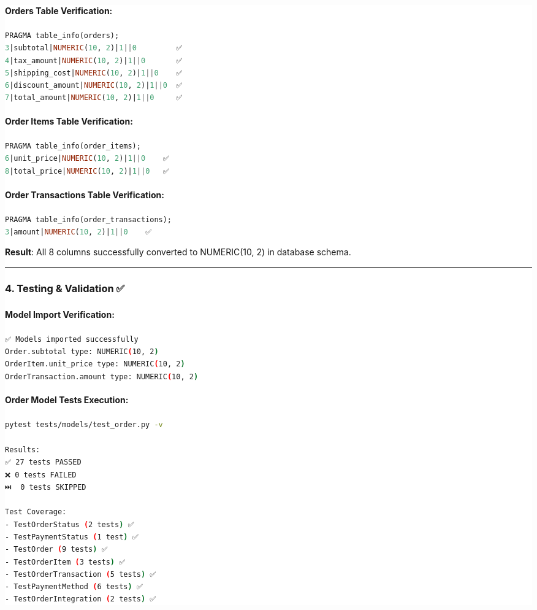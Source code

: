#### Orders Table Verification:
```sql
PRAGMA table_info(orders);
3|subtotal|NUMERIC(10, 2)|1||0         ✅
4|tax_amount|NUMERIC(10, 2)|1||0       ✅
5|shipping_cost|NUMERIC(10, 2)|1||0    ✅
6|discount_amount|NUMERIC(10, 2)|1||0  ✅
7|total_amount|NUMERIC(10, 2)|1||0     ✅
```

#### Order Items Table Verification:
```sql
PRAGMA table_info(order_items);
6|unit_price|NUMERIC(10, 2)|1||0    ✅
8|total_price|NUMERIC(10, 2)|1||0   ✅
```

#### Order Transactions Table Verification:
```sql
PRAGMA table_info(order_transactions);
3|amount|NUMERIC(10, 2)|1||0    ✅
```

**Result**: All 8 columns successfully converted to NUMERIC(10, 2) in database schema.

---

### 4. Testing & Validation ✅

#### Model Import Verification:
```bash
✅ Models imported successfully
Order.subtotal type: NUMERIC(10, 2)
OrderItem.unit_price type: NUMERIC(10, 2)
OrderTransaction.amount type: NUMERIC(10, 2)
```

#### Order Model Tests Execution:
```bash
pytest tests/models/test_order.py -v

Results:
✅ 27 tests PASSED
❌ 0 tests FAILED
⏭️  0 tests SKIPPED

Test Coverage:
- TestOrderStatus (2 tests) ✅
- TestPaymentStatus (1 test) ✅
- TestOrder (9 tests) ✅
- TestOrderItem (3 tests) ✅
- TestOrderTransaction (5 tests) ✅
- TestPaymentMethod (6 tests) ✅
- TestOrderIntegration (2 tests) ✅
```
